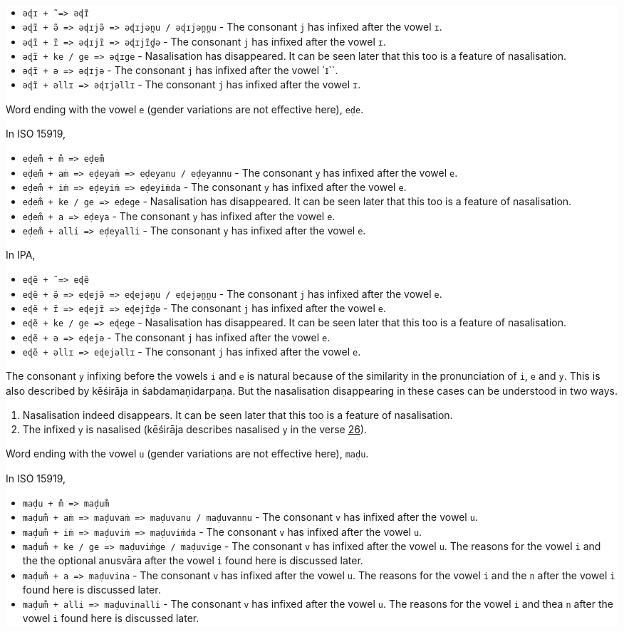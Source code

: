 - `əɖɪ + ̃ => əɖɪ̃`
- `əɖɪ̃ + ə̃ => əɖɪjə̃ => əɖɪjən̪u / əɖɪjən̪n̪u` - The consonant `j` has infixed after the vowel `ɪ`.
- `əɖɪ̃ + ɪ̃ => əɖɪjɪ̃ => əɖɪjɪ̃d̪ə` - The consonant `j` has infixed after the vowel `ɪ`.
- `əɖɪ̃ + ke / ge => əɖɪge` - Nasalisation has disappeared. It can be seen later that this too is a feature of nasalisation.
- `əɖɪ̃ + ə => əɖɪjə` - The consonant `j` has infixed after the vowel `ɪ``.
- `əɖɪ̃ + əllɪ => əɖɪjəllɪ` - The consonant `j` has infixed after the vowel `ɪ`.

Word ending with the vowel `e` (gender variations are not effective here), `eḍe`.

In ISO 15919,

- `eḍem̐ + m̐ => eḍem̐`
- `eḍem̐ + aṁ => eḍeyaṁ => eḍeyanu / eḍeyannu` - The consonant `y` has infixed after the vowel `e`.
- `eḍem̐ + iṁ => eḍeyiṁ => eḍeyiṁda` - The consonant `y` has infixed after the vowel `e`.
- `eḍem̐ + ke / ge => eḍege` - Nasalisation has disappeared. It can be seen later that this too is a feature of nasalisation.
- `eḍem̐ + a => eḍeya` - The consonant `y` has infixed after the vowel `e`.
- `eḍem̐ + alli => eḍeyalli` - The consonant `y` has infixed after the vowel `e`.

In IPA,

- `eɖẽ + ̃ => eɖẽ`
- `eɖẽ + ə̃ => eɖejə̃ => eɖejən̪u / eɖejən̪n̪u` - The consonant `j` has infixed after the vowel `e`.
- `eɖẽ + ɪ̃ => eɖejɪ̃ => eɖejɪ̃d̪ə` - The consonant `j` has infixed after the vowel `e`.
- `eɖẽ + ke / ge => eɖege` - Nasalisation has disappeared. It can be seen later that this too is a feature of nasalisation.
- `eɖẽ + ə => eɖejə` - The consonant `j` has infixed after the vowel `e`.
- `eɖẽ + əllɪ => eɖejəllɪ` - The consonant `j` has infixed after the vowel `e`.

The consonant `y` infixing before the vowels `i` and `e` is natural because of the similarity in the pronunciation of `i`, `e` and `y`.
This is also described by kēśirāja in śabdamaṇidarpaṇa.
But the nasalisation disappearing in these cases can be understood in two ways.

1. Nasalisation indeed disappears.
It can be seen later that this too is a feature of nasalisation.
1. The infixed `y` is nasalised (kēśirāja describes nasalised `y` in the verse [26](https://archive.org/details/abdamaidarpaa00kirjuoft/page/28/mode/2up)).

Word ending with the vowel `u` (gender variations are not effective here), `maḍu`.

In ISO 15919,

- `maḍu + m̐ => maḍum̐`
- `maḍum̐ + aṁ => maḍuvaṁ => maḍuvanu / maḍuvannu` - The consonant `v` has infixed after the vowel `u`.
- `maḍum̐ + iṁ => maḍuviṁ => maḍuviṁda` - The consonant `v` has infixed after the vowel `u`.
- `maḍum̐ + ke / ge => maḍuviṁge / maḍuvige` - The consonant `v` has infixed after the vowel `u`.
The reasons for the vowel `i` and the the optional anusvāra after the vowel `i` found here is discussed later.
- `maḍum̐ + a => maḍuvina` - The consonant `v` has infixed after the vowel `u`.
The reasons for the vowel `i` and the `n` after the vowel `i` found here is discussed later.
- `maḍum̐ + alli => maḍuvinalli` - The consonant `v` has infixed after the vowel `u`.
The reasons for the vowel `i` and thea `n` after the vowel `i` found here is discussed later.
